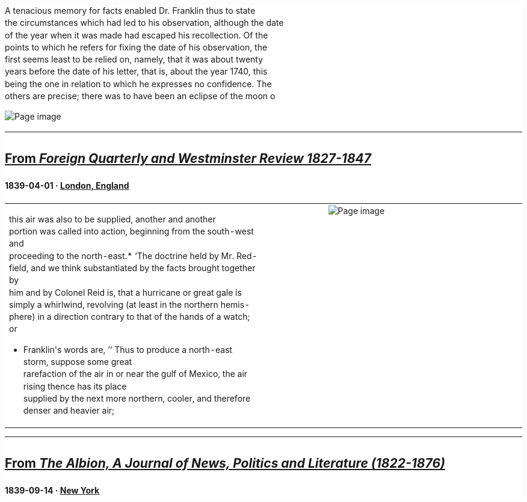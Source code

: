 A tenacious memory for facts enabled Dr. Franklin thus to state  
the circumstances which had led to his observation, although the date  
of the year when it was made had escaped his recollection. Of the  
points to which he refers for fixing the date of his observation, the  
first seems least to be relied on, namely, that it was about twenty  
years before the date of his letter, that is, about the year 1740, this  
being the one in relation to which he expresses no confidence. The  
others are precise; there was to have been an eclipse of the moon o
</td><td style="width: 50%; max-height: 75%; margin: auto; display: block;">
<img alt="Page image" src="https://iiif.archive.org/iiif/sim_journal-of-the-franklin-institute_1833-11_12_5&#0036;12/pct:15.834933,16.541570,70.681382,63.625866/,600/0/default.jpg"/>
</td>
</tr></table>

---

## [From _Foreign Quarterly and Westminster Review 1827-1847_](https://archive.org/details/sim_foreign-quarterly-and-westminster-review_1839-04_23_45/page/n4/mode/1up?view=theater)

#### 1839-04-01 &middot; [London, England](http://dbpedia.org/resource/London)

<table style="width: 100%;"><tr><td style="width: 50%">

 this air was also to be supplied, another and another  
portion was called into action, beginning from the south-west and  
proceeding to the north-east.* ‘The doctrine held by Mr. Red-  
field, and we think substantiated by the facts brought together by  
him and by Colonel Reid is, that a hurricane or great gale is  
simply a whirlwind, revolving (at least in the northern hemis-  
phere) in a direction contrary to that of the hands of a watch; or  
  
* Franklin&#x27;s words are, ‘‘ Thus to produce a north-east storm, suppose some great  
rarefaction of the air in or near the gulf of Mexico, the air rising thence has its place  
supplied by the next more northern, cooler, and therefore denser and heavier air; 
</td><td style="width: 50%; max-height: 75%; margin: auto; display: block;">
<img alt="Page image" src="https://iiif.archive.org/iiif/sim_foreign-quarterly-and-westminster-review_1839-04_23_45&#0036;4/pct:9.312749,66.062654,70.069721,17.168305/600,/0/default.jpg"/>
</td>
</tr></table>

---

## [From _The Albion, A Journal of News, Politics and Literature (1822-1876)_](https://archive.org/details/sim_albion-a-journal-of-news-politics-and-literature_1839-09-14_1_37/page/n2/mode/1up?view=theater)

#### 1839-09-14 &middot; [New York](http://dbpedia.org/resource/New_York_City)
